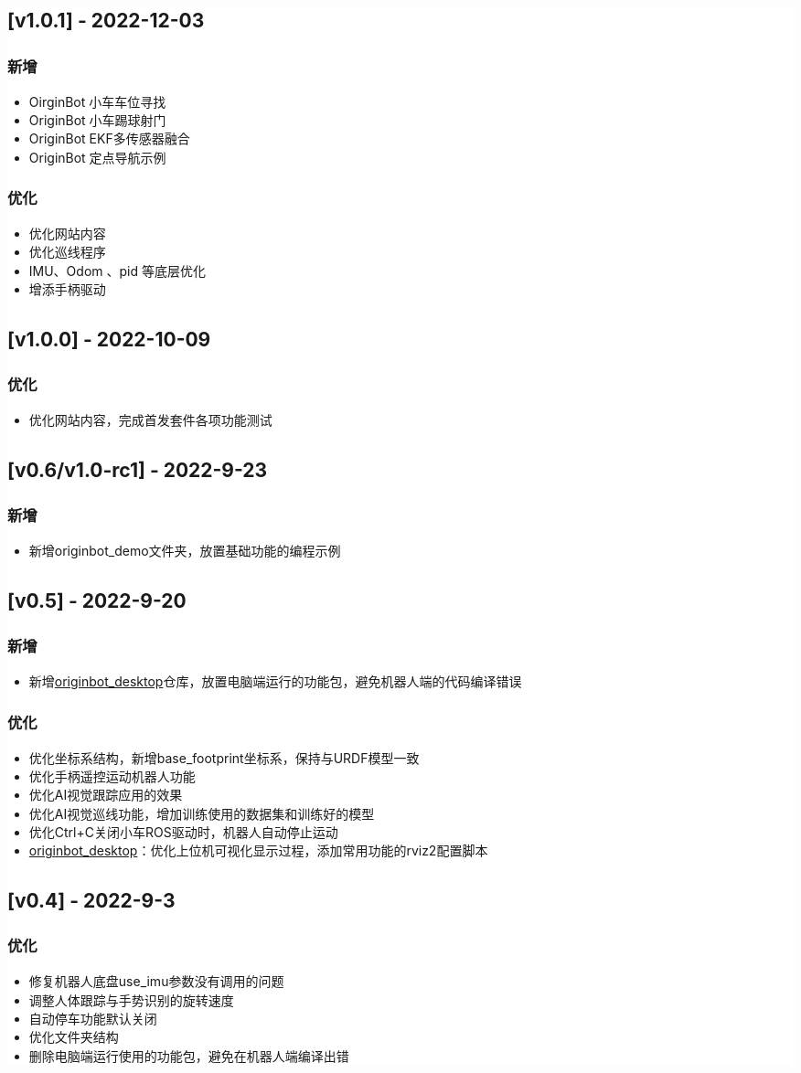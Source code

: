 ## [v1.0.1] - 2022-12-03

### 新增

- OirginBot 小车车位寻找 
- OriginBot 小车踢球射门
- OriginBot EKF多传感器融合
- OriginBot 定点导航示例

### 优化

- 优化网站内容
- 优化巡线程序
- IMU、Odom 、pid 等底层优化
- 增添手柄驱动

## [v1.0.0] - 2022-10-09

### 优化
- 优化网站内容，完成首发套件各项功能测试

## [v0.6/v1.0-rc1] - 2022-9-23
### 新增
- 新增originbot_demo文件夹，放置基础功能的编程示例

## [v0.5] - 2022-9-20
### 新增
- 新增[originbot_desktop](https://gitee.com/guyuehome/originbot_desktop)仓库，放置电脑端运行的功能包，避免机器人端的代码编译错误

### 优化
- 优化坐标系结构，新增base_footprint坐标系，保持与URDF模型一致
- 优化手柄遥控运动机器人功能
- 优化AI视觉跟踪应用的效果
- 优化AI视觉巡线功能，增加训练使用的数据集和训练好的模型
- 优化Ctrl+C关闭小车ROS驱动时，机器人自动停止运动
- [originbot_desktop](https://gitee.com/guyuehome/originbot_desktop)：优化上位机可视化显示过程，添加常用功能的rviz2配置脚本 


## [v0.4] - 2022-9-3

### 优化
- 修复机器人底盘use_imu参数没有调用的问题
- 调整人体跟踪与手势识别的旋转速度
- 自动停车功能默认关闭
- 优化文件夹结构
- 删除电脑端运行使用的功能包，避免在机器人端编译出错

